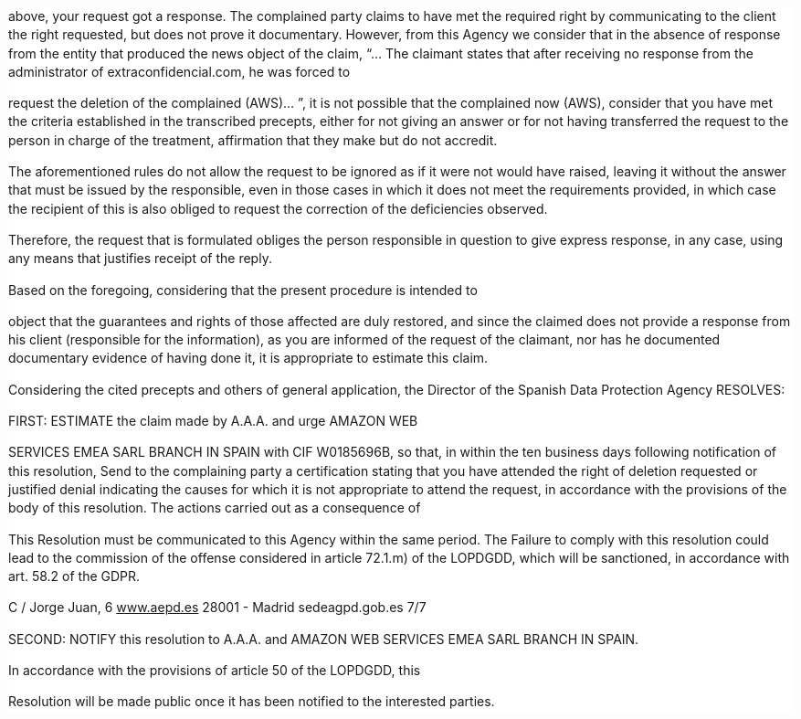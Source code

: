 above, your request got a response.
The complained party claims to have met the required right by communicating to the client the
right requested, but does not prove it documentary.
However, from this Agency we consider that in the absence of response from the
entity that produced the news object of the claim, “… The claimant states that
after receiving no response from the administrator of extraconfidencial.com, he was forced to

request the deletion of the complained (AWS)… ”, it is not possible that the complained now (AWS),
consider that you have met the criteria established in the transcribed precepts,
either for not giving an answer or for not having transferred the request to the person in charge
of the treatment, affirmation that they make but do not accredit.

The aforementioned rules do not allow the request to be ignored as if it were not
would have raised, leaving it without the answer that must be issued by the
responsible, even in those cases in which it does not meet the requirements
provided, in which case the recipient of this is also obliged to request the
correction of the deficiencies observed.

Therefore, the request that is formulated obliges the person responsible in question to give
express response, in any case, using any means that justifies
receipt of the reply.

Based on the foregoing, considering that the present procedure is intended to

object that the guarantees and rights of those affected are duly
restored, and since the claimed does not provide a response from his client
(responsible for the information), as you are informed of the request of the
claimant, nor has he documented documentary evidence of having done it, it is appropriate to estimate
this claim.

Considering the cited precepts and others of general application,
the Director of the Spanish Data Protection Agency RESOLVES:

FIRST: ESTIMATE the claim made by A.A.A. and urge AMAZON WEB

SERVICES EMEA SARL BRANCH IN SPAIN with CIF W0185696B, so that, in
within the ten business days following notification of this resolution,
Send to the complaining party a certification stating that you have attended the
right of deletion requested or justified denial indicating the causes
for which it is not appropriate to attend the request, in accordance with the provisions of the
body of this resolution. The actions carried out as a consequence of

This Resolution must be communicated to this Agency within the same period. The
Failure to comply with this resolution could lead to the commission of the offense
considered in article 72.1.m) of the LOPDGDD, which will be sanctioned, in accordance
with art. 58.2 of the GDPR.

C / Jorge Juan, 6 www.aepd.es
28001 - Madrid sedeagpd.gob.es 7/7

SECOND: NOTIFY this resolution to A.A.A. and AMAZON WEB
SERVICES EMEA SARL BRANCH IN SPAIN.

In accordance with the provisions of article 50 of the LOPDGDD, this

Resolution will be made public once it has been notified to the interested parties.
